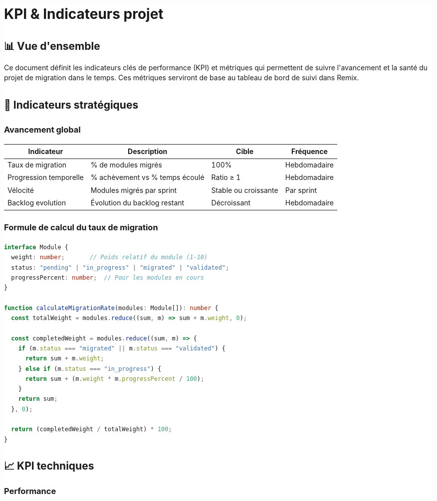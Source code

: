 # KPI & Indicateurs projet

## 📊 Vue d'ensemble

Ce document définit les indicateurs clés de performance (KPI) et métriques qui permettent de suivre l'avancement et la santé du projet de migration dans le temps. Ces métriques serviront de base au tableau de bord de suivi dans Remix.

## 🎯 Indicateurs stratégiques

### Avancement global

| Indicateur | Description | Cible | Fréquence |
|------------|-------------|-------|-----------|
| Taux de migration | % de modules migrés | 100% | Hebdomadaire |
| Progression temporelle | % achèvement vs % temps écoulé | Ratio ≥ 1 | Hebdomadaire |
| Vélocité | Modules migrés par sprint | Stable ou croissante | Par sprint |
| Backlog evolution | Évolution du backlog restant | Décroissant | Hebdomadaire |

### Formule de calcul du taux de migration

```typescript
interface Module {
  weight: number;       // Poids relatif du module (1-10)
  status: "pending" | "in_progress" | "migrated" | "validated";
  progressPercent: number;  // Pour les modules en cours
}

function calculateMigrationRate(modules: Module[]): number {
  const totalWeight = modules.reduce((sum, m) => sum + m.weight, 0);
  
  const completedWeight = modules.reduce((sum, m) => {
    if (m.status === "migrated" || m.status === "validated") {
      return sum + m.weight;
    } else if (m.status === "in_progress") {
      return sum + (m.weight * m.progressPercent / 100);
    }
    return sum;
  }, 0);
  
  return (completedWeight / totalWeight) * 100;
}
```

## 📈 KPI techniques

### Performance
